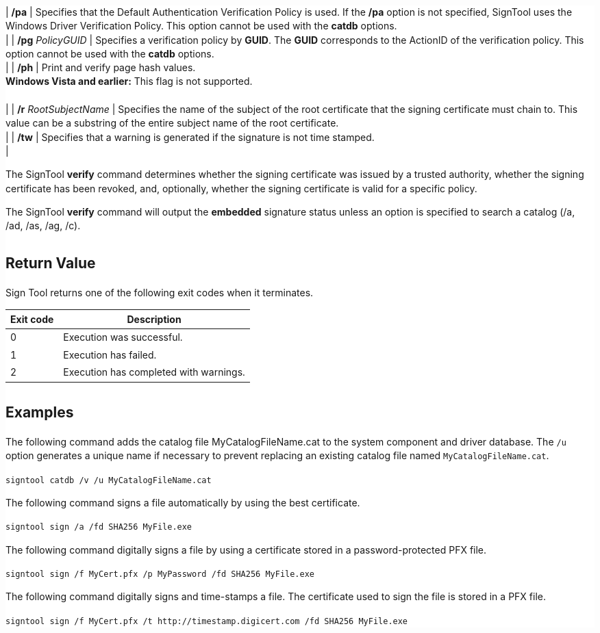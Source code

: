 | **/pa**                         | Specifies that the Default Authentication Verification Policy is used. If the **/pa** option is not specified, SignTool uses the Windows Driver Verification Policy. This option cannot be used with the **catdb** options.<br/>                                                                                                                                                                                                                   |
| **/pg** *PolicyGUID*            | Specifies a verification policy by **GUID**. The **GUID** corresponds to the ActionID of the verification policy. This option cannot be used with the **catdb** options.<br/>                                                                                                                                                                                                                                                                      |
| **/ph**                         | Print and verify page hash values.<br/> **Windows Vista and earlier:** This flag is not supported.<br/> <br/>                                                                                                                                                                                                                                                                                                                          |
| **/r** *RootSubjectName*        | Specifies the name of the subject of the root certificate that the signing certificate must chain to. This value can be a substring of the entire subject name of the root certificate.<br/>                                                                                                                                                                                                                                                       |
| **/tw**                         | Specifies that a warning is generated if the signature is not time stamped.<br/>                                                                                                                                                                                                                                                                                                                                                                   |
 

The SignTool **verify** command determines whether the signing certificate was issued by a trusted authority, whether the signing certificate has been revoked, and, optionally, whether the signing certificate is valid for a specific policy.  

The SignTool **verify** command will output the **embedded** signature status unless an option is specified to search a catalog (/a, /ad, /as, /ag, /c).

## Return Value  
 Sign Tool returns one of the following exit codes when it terminates.  
  
|Exit code|Description|  
|---------------|-----------------|  
|0|Execution was successful.|  
|1|Execution has failed.|  
|2|Execution has completed with warnings.|

<a name="Examples"></a>
## Examples  
 The following command adds the catalog file MyCatalogFileName.cat to the system component and driver database. The `/u` option generates a unique name if necessary to prevent replacing an existing catalog file named `MyCatalogFileName.cat`.  
  
```console  
signtool catdb /v /u MyCatalogFileName.cat  
```  
  
 The following command signs a file automatically by using the best certificate.  
  
```console  
signtool sign /a /fd SHA256 MyFile.exe 
```  
  
 The following command digitally signs a file by using a certificate stored in a password-protected PFX file.  
  
```console  
signtool sign /f MyCert.pfx /p MyPassword /fd SHA256 MyFile.exe 
```  
  
 The following command digitally signs and time-stamps a file. The certificate used to sign the file is stored in a PFX file.  
  
```console  
signtool sign /f MyCert.pfx /t http://timestamp.digicert.com /fd SHA256 MyFile.exe 
```  
  